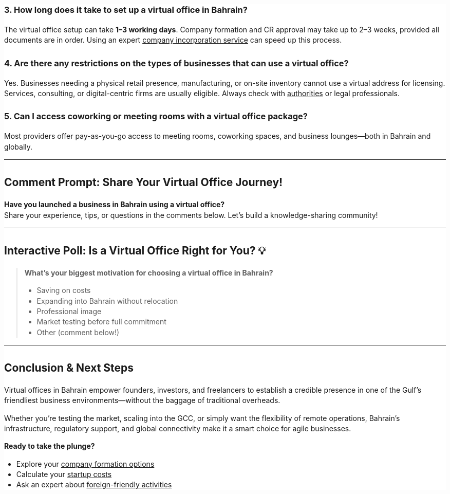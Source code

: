 ### 3. How long does it take to set up a virtual office in Bahrain?
The virtual office setup can take **1–3 working days**. Company formation and CR approval may take up to 2–3 weeks, provided all documents are in order. Using an expert [company incorporation service](https://keylinkbh.com/company-incorporation-in-bahrain/) can speed up this process.

### 4. Are there any restrictions on the types of businesses that can use a virtual office?
Yes. Businesses needing a physical retail presence, manufacturing, or on-site inventory cannot use a virtual address for licensing. Services, consulting, or digital-centric firms are usually eligible. Always check with [authorities](https://www.bahrain.com/) or legal professionals.

### 5. Can I access coworking or meeting rooms with a virtual office package?
Most providers offer pay-as-you-go access to meeting rooms, coworking spaces, and business lounges—both in Bahrain and globally.

---

## Comment Prompt: Share Your Virtual Office Journey!
**Have you launched a business in Bahrain using a virtual office?**  
Share your experience, tips, or questions in the comments below. Let’s build a knowledge-sharing community!

---

## Interactive Poll: Is a Virtual Office Right for You? 💡

> **What’s your biggest motivation for choosing a virtual office in Bahrain?**
> - Saving on costs
> - Expanding into Bahrain without relocation
> - Professional image
> - Market testing before full commitment
> - Other (comment below!)

---

## Conclusion & Next Steps

Virtual offices in Bahrain empower founders, investors, and freelancers to establish a credible presence in one of the Gulf’s friendliest business environments—without the baggage of traditional overheads.

Whether you’re testing the market, scaling into the GCC, or simply want the flexibility of remote operations, Bahrain’s infrastructure, regulatory support, and global connectivity make it a smart choice for agile businesses.

**Ready to take the plunge?**  
- Explore your [company formation options](https://keylinkbh.com/setting-up-a-company-in-bahrain/)
- Calculate your [startup costs](https://keylinkbh.com/bahrain-company-formation-cost/)
- Ask an expert about [foreign-friendly activities](https://keylinkbh.com/foreigner-friendly-activities-100percent-ownership-allowed-for-foreigner/)
  